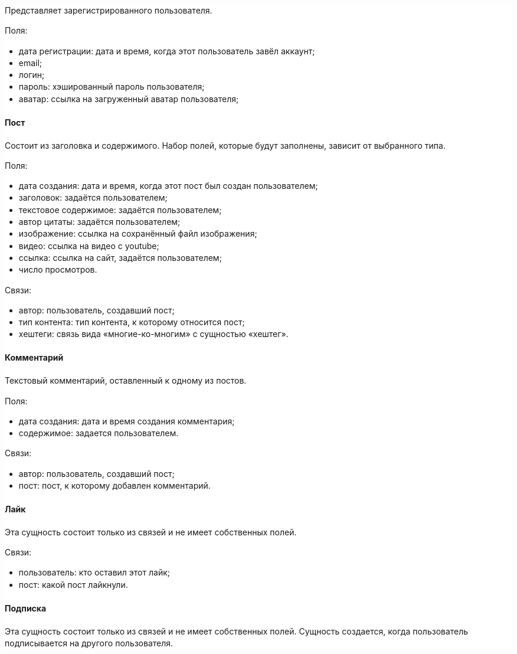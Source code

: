 Представляет зарегистрированного пользователя.

Поля:

- дата регистрации: дата и время, когда этот пользователь завёл аккаунт;
- email;
- логин;
- пароль: хэшированный пароль пользователя;
- аватар: ссылка на загруженный аватар пользователя;

#### Пост

Состоит из заголовка и содержимого. Набор полей, которые будут заполнены, зависит от выбранного типа.

Поля:

- дата создания: дата и время, когда этот пост был создан пользователем;
- заголовок: задаётся пользователем;
- текстовое содержимое: задаётся пользователем;
- автор цитаты: задаётся пользователем;
- изображение: ссылка на сохранённый файл изображения;
- видео: ссылка на видео с youtube;
- ссылка: ссылка на сайт, задаётся пользователем;
- число просмотров.

Связи:

- автор: пользователь, создавший пост;
- тип контента: тип контента, к которому относится пост;
- хештеги: связь вида «многие-ко-многим» с сущностью «хештег».

#### Комментарий

Текстовый комментарий, оставленный к одному из постов.

Поля:

- дата создания: дата и время создания комментария;
- содержимое: задается пользователем.

Связи:

- автор: пользователь, создавший пост;
- пост: пост, к которому добавлен комментарий.

#### Лайк

Эта сущность состоит только из связей и не имеет собственных полей.

Связи:

- пользователь: кто оставил этот лайк;
- пост: какой пост лайкнули.

#### Подписка

Эта сущность состоит только из связей и не имеет собственных полей. Сущность создается, когда пользователь подписывается на другого пользователя.

